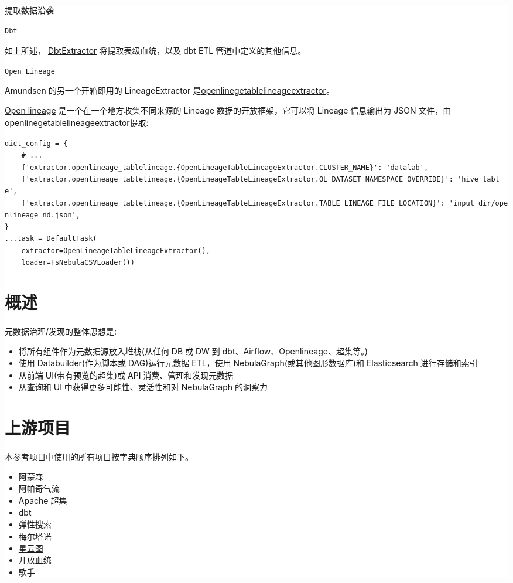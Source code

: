 提取数据沿袭

```
Dbt
```

如上所述， [DbtExtractor](https://www.amundsen.io/amundsen/databuilder/#dbtextractor) 将提取表级血统，以及 dbt ETL 管道中定义的其他信息。

```
Open Lineage
```

Amundsen 的另一个开箱即用的 LineageExtractor 是[openlinegetablelineageextractor](https://www.amundsen.io/amundsen/databuilder/#openlineagetablelineageextractor)。

[Open lineage](https://openlineage.io/) 是一个在一个地方收集不同来源的 Lineage 数据的开放框架，它可以将 Lineage 信息输出为 JSON 文件，由[openlinegetablelineageextractor](https://www.amundsen.io/amundsen/databuilder/#openlineagetablelineageextractor)提取:

```
dict_config = {
    # ...
    f'extractor.openlineage_tablelineage.{OpenLineageTableLineageExtractor.CLUSTER_NAME}': 'datalab',
    f'extractor.openlineage_tablelineage.{OpenLineageTableLineageExtractor.OL_DATASET_NAMESPACE_OVERRIDE}': 'hive_table',
    f'extractor.openlineage_tablelineage.{OpenLineageTableLineageExtractor.TABLE_LINEAGE_FILE_LOCATION}': 'input_dir/openlineage_nd.json',
}
...task = DefaultTask(
    extractor=OpenLineageTableLineageExtractor(),
    loader=FsNebulaCSVLoader())
```

# 概述

元数据治理/发现的整体思想是:

*   将所有组件作为元数据源放入堆栈(从任何 DB 或 DW 到 dbt、Airflow、Openlineage、超集等。)
*   使用 Databuilder(作为脚本或 DAG)运行元数据 ETL，使用 NebulaGraph(或其他图形数据库)和 Elasticsearch 进行存储和索引
*   从前端 UI(带有预览的超集)或 API 消费、管理和发现元数据
*   从查询和 UI 中获得更多可能性、灵活性和对 NebulaGraph 的洞察力

# 上游项目

本参考项目中使用的所有项目按字典顺序排列如下。

*   阿蒙森
*   阿帕奇气流
*   Apache 超集
*   dbt
*   弹性搜索
*   梅尔塔诺
*   [星云图](https://nebula-graph.io)
*   开放血统
*   歌手